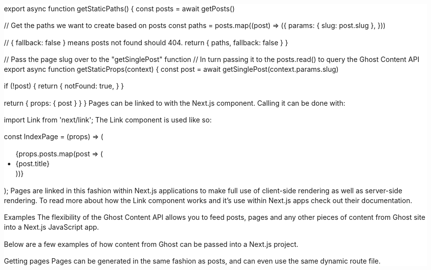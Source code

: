 export async function getStaticPaths() {
  const posts = await getPosts()

  // Get the paths we want to create based on posts
  const paths = posts.map((post) => ({
    params: { slug: post.slug },
  }))

  // { fallback: false } means posts not found should 404.
  return { paths, fallback: false }
}


// Pass the page slug over to the "getSinglePost" function
// In turn passing it to the posts.read() to query the Ghost Content API
export async function getStaticProps(context) {
  const post = await getSinglePost(context.params.slug)

  if (!post) {
    return {
      notFound: true,
    }
  }

  return {
    props: { post }
  }
}
Pages can be linked to with the Next.js <Link/> component. Calling it can be done with:

import Link from 'next/link';
The Link component is used like so:

const IndexPage = (props) => (
  <ul>
    {props.posts.map(post => (
      <li key={post.id}>
        <Link href={`/${post.slug}`}>
          <a>{post.title}</a>
        </Link>
      </li>
    ))}
  </ul>
);
Pages are linked in this fashion within Next.js applications to make full use of client-side rendering as well as server-side rendering. To read more about how the Link component works and it’s use within Next.js apps check out their documentation.

Examples
The flexibility of the Ghost Content API allows you to feed posts, pages and any other pieces of content from Ghost site into a Next.js JavaScript app.

Below are a few examples of how content from Ghost can be passed into a Next.js project.

Getting pages
Pages can be generated in the same fashion as posts, and can even use the same dynamic route file.
